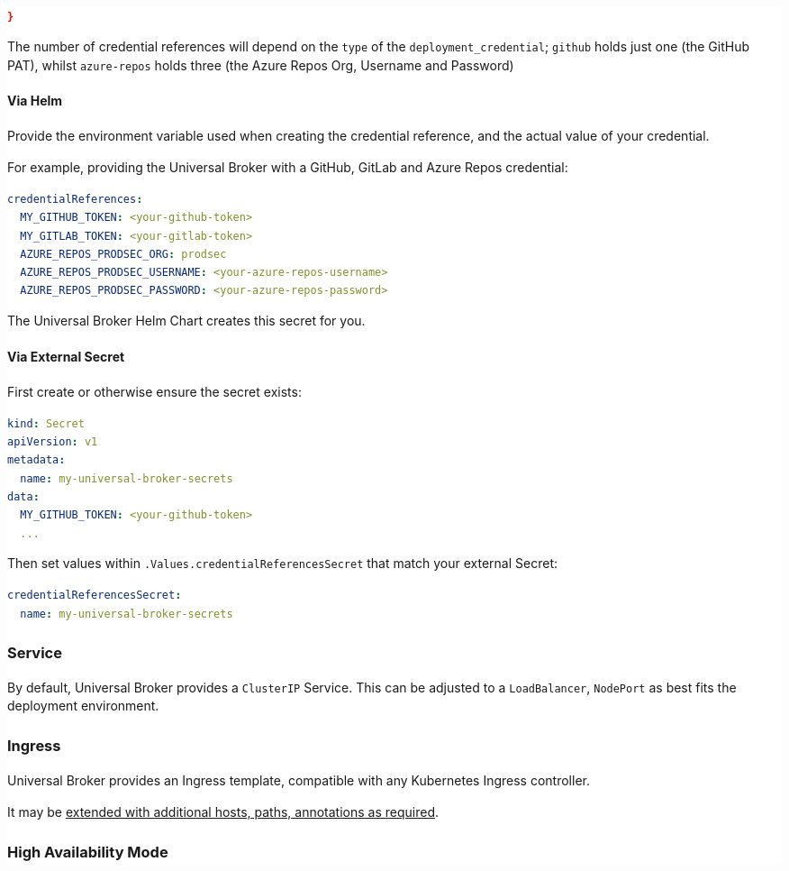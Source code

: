 ```json
}
```
The number of credential references will depend on the `type` of the `deployment_credential`; `github` holds just one (the GitHub PAT), whilst `azure-repos` holds three (the Azure Repos Org, Username and Password)

#### Via Helm

Provide the environment variable used when creating the credential reference, and the actual value of your credential.

For example, providing the Universal Broker with a GitHub, GitLab and Azure Repos credential:

```yaml
credentialReferences:
  MY_GITHUB_TOKEN: <your-github-token>
  MY_GITLAB_TOKEN: <your-gitlab-token>
  AZURE_REPOS_PRODSEC_ORG: prodsec
  AZURE_REPOS_PRODSEC_USERNAME: <your-azure-repos-username>
  AZURE_REPOS_PRODSEC_PASSWORD: <your-azure-repos-password>
```

The Universal Broker Helm Chart creates this secret for you.

#### Via External Secret

First create or otherwise ensure the secret exists:

```yaml
kind: Secret
apiVersion: v1
metadata:
  name: my-universal-broker-secrets
data:
  MY_GITHUB_TOKEN: <your-github-token>
  ...
```

Then set values within `.Values.credentialReferencesSecret` that match your external Secret:

```yaml
credentialReferencesSecret:
  name: my-universal-broker-secrets
```

### Service

By default, Universal Broker provides a `ClusterIP` Service. This can be adjusted to a `LoadBalancer`, `NodePort` as best fits the deployment environment.

### Ingress

Universal Broker provides an Ingress template, compatible with any Kubernetes Ingress controller.

It may be [extended with additional hosts, paths, annotations as required](#broker-ingress).

### High Availability Mode
